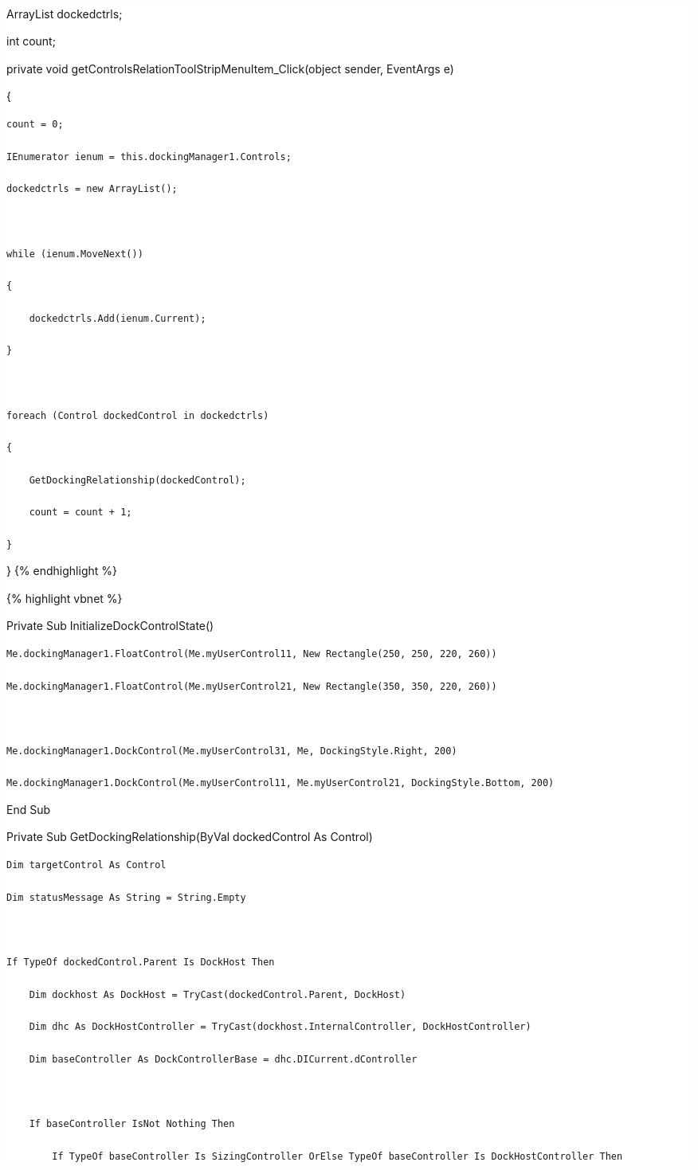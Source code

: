 ArrayList dockedctrls;

int count;

private void getControlsRelationToolStripMenuItem_Click(object sender, EventArgs e)

{

    count = 0;

    IEnumerator ienum = this.dockingManager1.Controls;

    dockedctrls = new ArrayList();



    while (ienum.MoveNext())

    {

        dockedctrls.Add(ienum.Current);

    }



    foreach (Control dockedControl in dockedctrls)

    {

        GetDockingRelationship(dockedControl);

        count = count + 1;

    }

}
{% endhighlight %}





{% highlight vbnet %}


Private Sub InitializeDockControlState()



    Me.dockingManager1.FloatControl(Me.myUserControl11, New Rectangle(250, 250, 220, 260))

    Me.dockingManager1.FloatControl(Me.myUserControl21, New Rectangle(350, 350, 220, 260))



    Me.dockingManager1.DockControl(Me.myUserControl31, Me, DockingStyle.Right, 200)

    Me.dockingManager1.DockControl(Me.myUserControl11, Me.myUserControl21, DockingStyle.Bottom, 200)

End Sub



Private Sub GetDockingRelationship(ByVal dockedControl As Control)

    Dim targetControl As Control

    Dim statusMessage As String = String.Empty



    If TypeOf dockedControl.Parent Is DockHost Then

        Dim dockhost As DockHost = TryCast(dockedControl.Parent, DockHost)

        Dim dhc As DockHostController = TryCast(dockhost.InternalController, DockHostController)

        Dim baseController As DockControllerBase = dhc.DICurrent.dController



        If baseController IsNot Nothing Then

            If TypeOf baseController Is SizingController OrElse TypeOf baseController Is DockHostController Then
